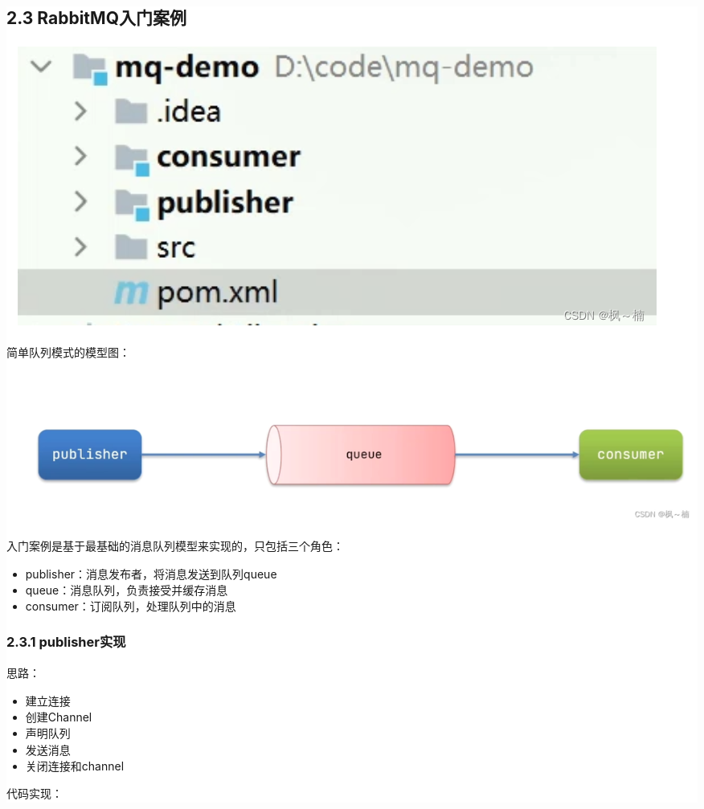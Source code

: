 ## 2.3 RabbitMQ入门案例

![img](RabbitMQ学习笔记/83c3059c725424d886e66143a2f4c64d.png)

简单队列模式的模型图：

![img](RabbitMQ学习笔记/25875571b61d4a9be5d839712369f941.png)

入门案例是基于最基础的消息队列模型来实现的，只包括三个角色：

- publisher：消息发布者，将消息发送到队列queue
- queue：消息队列，负责接受并缓存消息
- consumer：订阅队列，处理队列中的消息

### 2.3.1 publisher实现

思路：

- 建立连接
- 创建Channel
- 声明队列
- 发送消息
- 关闭连接和channel

代码实现：
